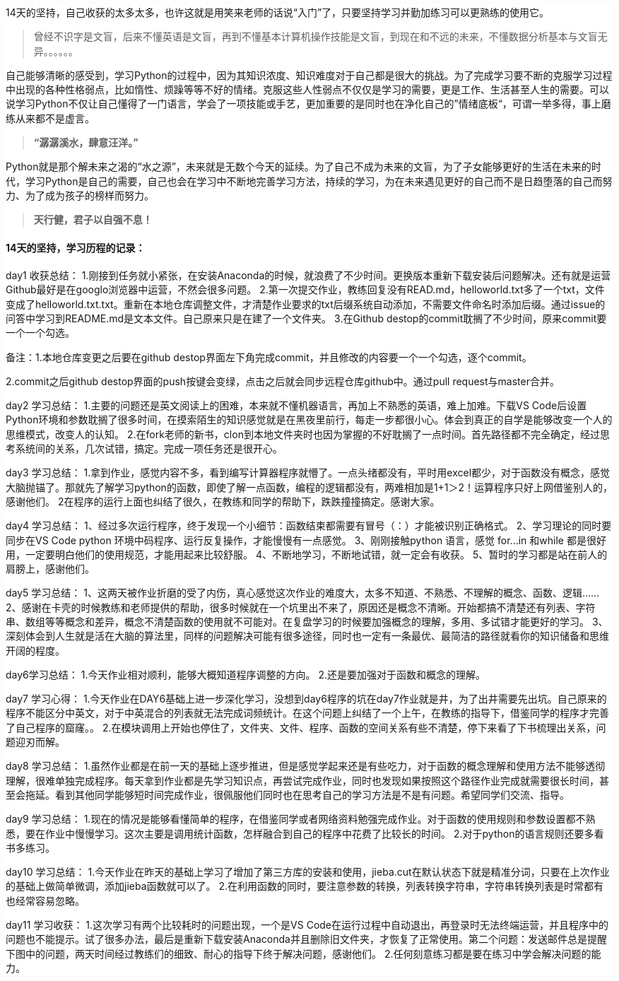 14天的坚持，自己收获的太多太多，也许这就是用笑来老师的话说“入门”了，只要坚持学习并勤加练习可以更熟练的使用它。
> 曾经不识字是文盲，后来不懂英语是文盲，再到不懂基本计算机操作技能是文盲，到现在和不远的未来，不懂数据分析基本与文盲无异。。。。。。

自己能够清晰的感受到，学习Python的过程中，因为其知识浓度、知识难度对于自己都是很大的挑战。为了完成学习要不断的克服学习过程中出现的各种性格弱点，比如惰性、烦躁等等不好的情绪。克服这些人性弱点不仅仅是学习的需要，更是工作、生活甚至人生的需要。可以说学习Python不仅让自己懂得了一门语言，学会了一项技能或手艺，更加重要的是同时也在净化自己的”情绪底板“，可谓一举多得，事上磨练从来都不是虚言。

> **“潺潺溪水，肆意汪洋。”** 

Python就是那个解未来之渴的“水之源”，未来就是无数个今天的延续。为了自己不成为未来的文盲，为了子女能够更好的生活在未来的时代，学习Python是自己的需要，自己也会在学习中不断地完善学习方法，持续的学习，为在未来遇见更好的自己而不是日趋堕落的自己而努力、为了成为孩子的榜样而努力。
> **天行健，君子以自强不息！**

#### 14天的坚持，学习历程的记录：

day1 收获总结： 1.刚接到任务就小紧张，在安装Anaconda的时候，就浪费了不少时间。更换版本重新下载安装后问题解决。还有就是运营Github最好是在googlo浏览器中运营，不然会很多问题。 2.第一次提交作业，教练回复没有READ.md，helloworld.txt多了一个txt，文件变成了helloworld.txt.txt。重新在本地仓库调整文件，才清楚作业要求的txt后缀系统自动添加，不需要文件命名时添加后缀。通过issue的问答中学习到README.md是文本文件。自己原来只是在建了一个文件夹。 3.在Github destop的commit耽搁了不少时间，原来commit要一个一个勾选。

备注：1.本地仓库变更之后要在github destop界面左下角完成commit，并且修改的内容要一个一个勾选，逐个commit。

2.commit之后github destop界面的push按键会变绿，点击之后就会同步远程仓库github中。通过pull request与master合并。

day2 学习总结： 1.主要的问题还是英文阅读上的困难，本来就不懂机器语言，再加上不熟悉的英语，难上加难。下载VS Code后设置Python环境和参数耽搁了很多时间，在摸索陌生的知识感觉就是在黑夜里前行，每走一步都很小心。体会到真正的自学是能够改变一个人的思维模式，改变人的认知。 2.在fork老师的新书，clon到本地文件夹时也因为掌握的不好耽搁了一点时间。首先路径都不完全确定，经过思考系统间的关系，几次试错，搞定。完成一项任务还是很开心。


day3 学习总结：
1.拿到作业，感觉内容不多，看到编写计算器程序就懵了。一点头绪都没有，平时用excel都少，对于函数没有概念，感觉大脑抛锚了。那就先了解学习python的函数，即使了解一点函数，编程的逻辑都没有，两难相加是1+1＞2！运算程序只好上网借鉴别人的，感谢他们。
2在程序的运行上面也纠结了很久，在教练和同学的帮助下，跌跌撞撞搞定。感谢大家。


day4 学习总结： 1、经过多次运行程序，终于发现一个小细节：函数结束都需要有冒号（：）才能被识别正确格式。 2、学习理论的同时要同步在VS Code python 环境中码程序、运行反复操作，才能慢慢有一点感觉。 3、刚刚接触python 语言，感觉 for...in 和while 都是很好用，一定要明白他们的使用规范，才能用起来比较舒服。 4、不断地学习，不断地试错，就一定会有收获。 5、暂时的学习都是站在前人的肩膀上，感谢他们。


day5 学习总结： 1、这两天被作业折磨的受了内伤，真心感觉这次作业的难度大，太多不知道、不熟悉、不理解的概念、函数、逻辑…… 2、感谢在卡壳的时候教练和老师提供的帮助，很多时候就在一个坑里出不来了，原因还是概念不清晰。开始都搞不清楚还有列表、字符串、数组等等概念和差异，概念不清楚函数的使用就不可能对。在复盘学习的时候要加强概念的理解，多用、多试错才能更好的学习。 3、深刻体会到人生就是活在大脑的算法里，同样的问题解决可能有很多途径，同时也一定有一条最优、最简洁的路径就看你的知识储备和思维开阔的程度。

day6学习总结： 1.今天作业相对顺利，能够大概知道程序调整的方向。 2.还是要加强对于函数和概念的理解。

day7 学习心得： 1.今天作业在DAY6基础上进一步深化学习，没想到day6程序的坑在day7作业就是井，为了出井需要先出坑。自己原来的程序不能区分中英文，对于中英混合的列表就无法完成词频统计。在这个问题上纠结了一个上午，在教练的指导下，借鉴同学的程序才完善了自己程序的窟窿。。 2.在模块调用上开始也停住了，文件夹、文件、程序、函数的空间关系有些不清楚，停下来看了下书梳理出关系，问题迎刃而解。

day8 学习总结： 1.虽然作业都是在前一天的基础上逐步推进，但是感觉学起来还是有些吃力，对于函数的概念理解和使用方法不能够透彻理解，很难单独完成程序。每天拿到作业都是先学习知识点，再尝试完成作业，同时也发现如果按照这个路径作业完成就需要很长时间，甚至会拖延。看到其他同学能够短时间完成作业，很佩服他们同时也在思考自己的学习方法是不是有问题。希望同学们交流、指导。

day9 学习总结： 1.现在的情况是能够看懂简单的程序，在借鉴同学或者网络资料勉强完成作业。对于函数的使用规则和参数设置都不熟悉，要在作业中慢慢学习。这次主要是调用统计函数，怎样融合到自己的程序中花费了比较长的时间。 2.对于python的语言规则还要多看书多练习。

day10 学习总结： 1.今天作业在昨天的基础上学习了增加了第三方库的安装和使用，jieba.cut在默认状态下就是精准分词，只要在上次作业的基础上做简单微调，添加jieba函数就可以了。 2.在利用函数的同时，要注意参数的转换，列表转换字符串，字符串转换列表是时常都有也经常容易忽略。

day11 学习收获： 1.这次学习有两个比较耗时的问题出现，一个是VS Code在运行过程中自动退出，再登录时无法终端运营，并且程序中的问题也不能提示。试了很多办法，最后是重新下载安装Anaconda并且删除旧文件夹，才恢复了正常使用。第二个问题：发送邮件总是提醒下图中的问题，两天时间经过教练们的细致、耐心的指导下终于解决问题，感谢他们。 2.任何刻意练习都是要在练习中学会解决问题的能力。
